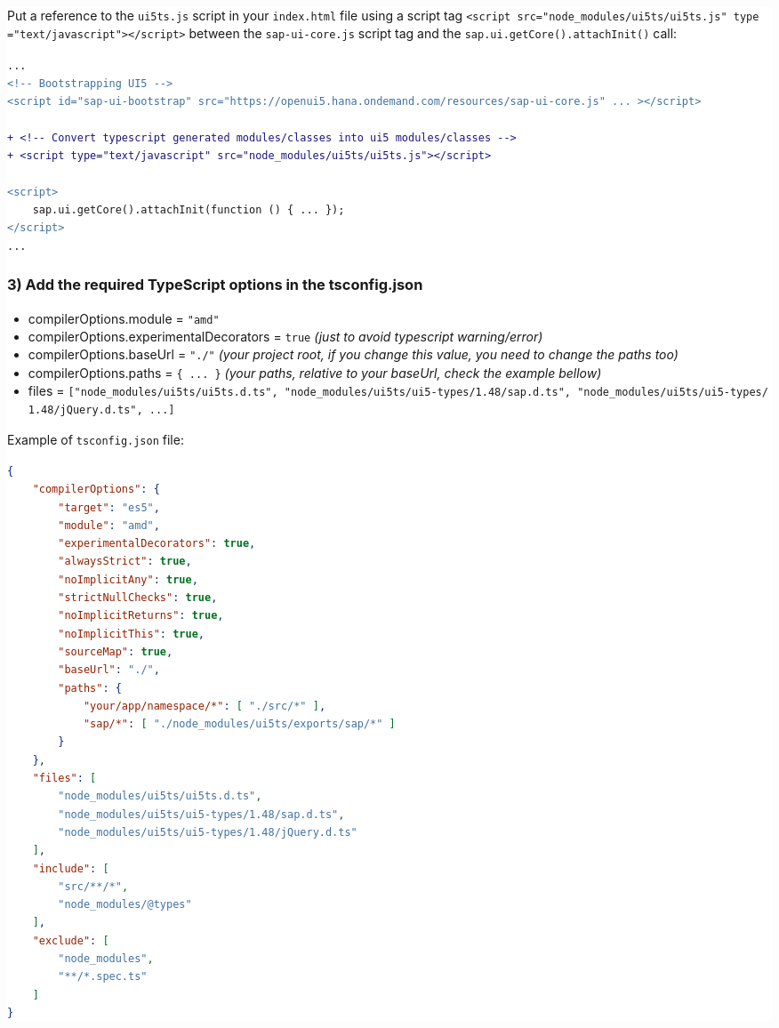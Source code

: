 Put a reference to the `ui5ts.js` script in your `index.html` file using a script tag `<script src="node_modules/ui5ts/ui5ts.js" type="text/javascript"></script>` between the `sap-ui-core.js` script tag and the `sap.ui.getCore().attachInit()` call:

```diff
...
<!-- Bootstrapping UI5 -->
<script id="sap-ui-bootstrap" src="https://openui5.hana.ondemand.com/resources/sap-ui-core.js" ... ></script>

+ <!-- Convert typescript generated modules/classes into ui5 modules/classes -->
+ <script type="text/javascript" src="node_modules/ui5ts/ui5ts.js"></script>

<script>
    sap.ui.getCore().attachInit(function () { ... });
</script>
...
```

### 3) Add the required TypeScript options in the tsconfig.json

 - compilerOptions.module = `"amd"`
 - compilerOptions.experimentalDecorators = `true` *(just to avoid typescript warning/error)*
 - compilerOptions.baseUrl = `"./"` *(your project root, if you change this value, you need to change the paths too)*
 - compilerOptions.paths = `{ ... }` *(your paths, relative to your baseUrl, check the example bellow)*
 - files = `["node_modules/ui5ts/ui5ts.d.ts", "node_modules/ui5ts/ui5-types/1.48/sap.d.ts", "node_modules/ui5ts/ui5-types/1.48/jQuery.d.ts", ...]`

Example of `tsconfig.json` file:
```json
{
    "compilerOptions": {
        "target": "es5",
        "module": "amd",
        "experimentalDecorators": true,
        "alwaysStrict": true,
        "noImplicitAny": true,
        "strictNullChecks": true,
        "noImplicitReturns": true,
        "noImplicitThis": true,
        "sourceMap": true,
        "baseUrl": "./",
        "paths": {
            "your/app/namespace/*": [ "./src/*" ],
            "sap/*": [ "./node_modules/ui5ts/exports/sap/*" ]
        }
    },
    "files": [
        "node_modules/ui5ts/ui5ts.d.ts",
        "node_modules/ui5ts/ui5-types/1.48/sap.d.ts",
        "node_modules/ui5ts/ui5-types/1.48/jQuery.d.ts"
    ],
    "include": [
        "src/**/*",
        "node_modules/@types"
    ],
    "exclude": [
        "node_modules",
        "**/*.spec.ts"
    ]
}
```
